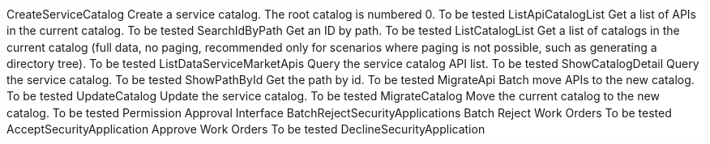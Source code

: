 <tr>
<td>CreateServiceCatalog</td>
<td>Create a service catalog. The root catalog is numbered 0. </td>
<td>To be tested</td>
</tr>
<tr>
<td>ListApiCatalogList</td>
<td>Get a list of APIs in the current catalog. </td>
<td>To be tested</td>
</tr>
<tr>
<td>SearchIdByPath</td>
<td>Get an ID by path. </td>
<td>To be tested</td>
</tr>
<tr>
<td>ListCatalogList</td>
<td>Get a list of catalogs in the current catalog (full data, no paging, recommended only for scenarios where paging is not possible, such as generating a directory tree). </td>
<td>To be tested</td>
</tr>
<tr>
<td>ListDataServiceMarketApis</td>
<td>Query the service catalog API list. </td>
<td>To be tested</td>
</tr>
<tr>
<td>ShowCatalogDetail</td>
<td>Query the service catalog. </td>
<td>To be tested</td>
</tr>
<tr>
<td>ShowPathById</td>
<td>Get the path by id. </td>
<td>To be tested</td>
</tr>
<tr>
<td>MigrateApi</td>
<td>Batch move APIs to the new catalog. </td>
<td>To be tested</td>
</tr>
<tr>
<td>UpdateCatalog</td>
<td>Update the service catalog. </td>
<td>To be tested</td>
</tr>
<tr>
<td>MigrateCatalog</td>
<td>Move the current catalog to the new catalog. </td>
<td>To be tested</td>
</tr>
<tr>
<td rowspan="7">Permission Approval Interface</td>
<td>BatchRejectSecurityApplications</td>
<td>Batch Reject Work Orders</td>
<td>To be tested</td>
</tr>
<tr>
<td>AcceptSecurityApplication</td>
<td>Approve Work Orders</td>
<td>To be tested</td>
</tr>
<tr>
<td>DeclineSecurityApplication</td>